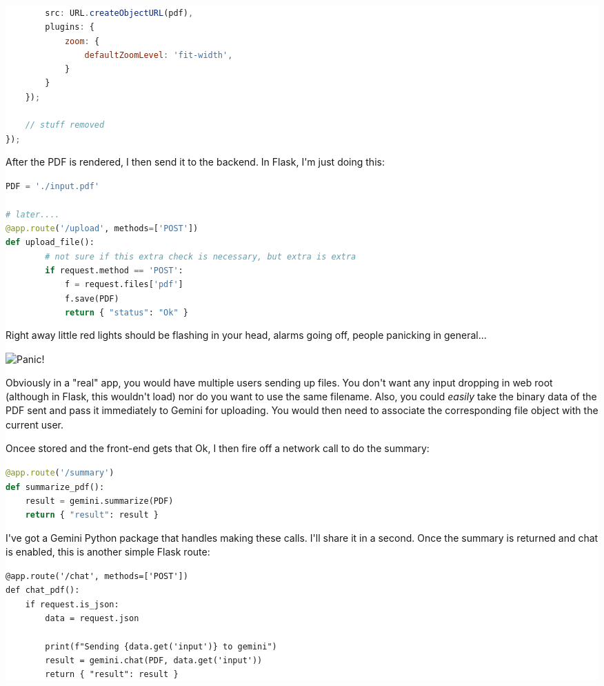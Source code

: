 ```js
		src: URL.createObjectURL(pdf),
		plugins: {
			zoom: {
				defaultZoomLevel: 'fit-width',
			}
		}
	});

	// stuff removed
});
```

After the PDF is rendered, I then send it to the backend. In Flask, I'm just doing this:

```python
PDF = './input.pdf'

# later....
@app.route('/upload', methods=['POST'])
def upload_file():
		# not sure if this extra check is necessary, but extra is extra
		if request.method == 'POST':
			f = request.files['pdf']
			f.save(PDF)
			return { "status": "Ok" }
```

Right away little red lights should be flashing in your head, alarms going off, people panicking in general...

<p>
<img src="https://static.raymondcamden.com/images/2025/10/panic.gif" alt="Panic!" class="imgborder imgcenter" loading="lazy">
</p>

Obviously in a "real" app, you would have multiple users sending up files. You don't want any input dropping in web root (although in Flask, this wouldn't load) nor do you want to use the same filename. Also, you could *easily* take the binary data of the PDF sent and pass it immediately to Gemini for uploading. You would then need to associate the corresponding file object with the current user. 

Oncee stored and the front-end gets that Ok, I then fire off a network call to do the summary:

```python
@app.route('/summary')
def summarize_pdf():
	result = gemini.summarize(PDF)
	return { "result": result }
```

I've got a Gemini Python package that handles making these calls. I'll share it in a second. Once the summary is returned and chat is enabled, this is another simple Flask route:

```
@app.route('/chat', methods=['POST'])
def chat_pdf():
	if request.is_json:
		data = request.json 

		print(f"Sending {data.get('input')} to gemini")
		result = gemini.chat(PDF, data.get('input'))
		return { "result": result }
```
